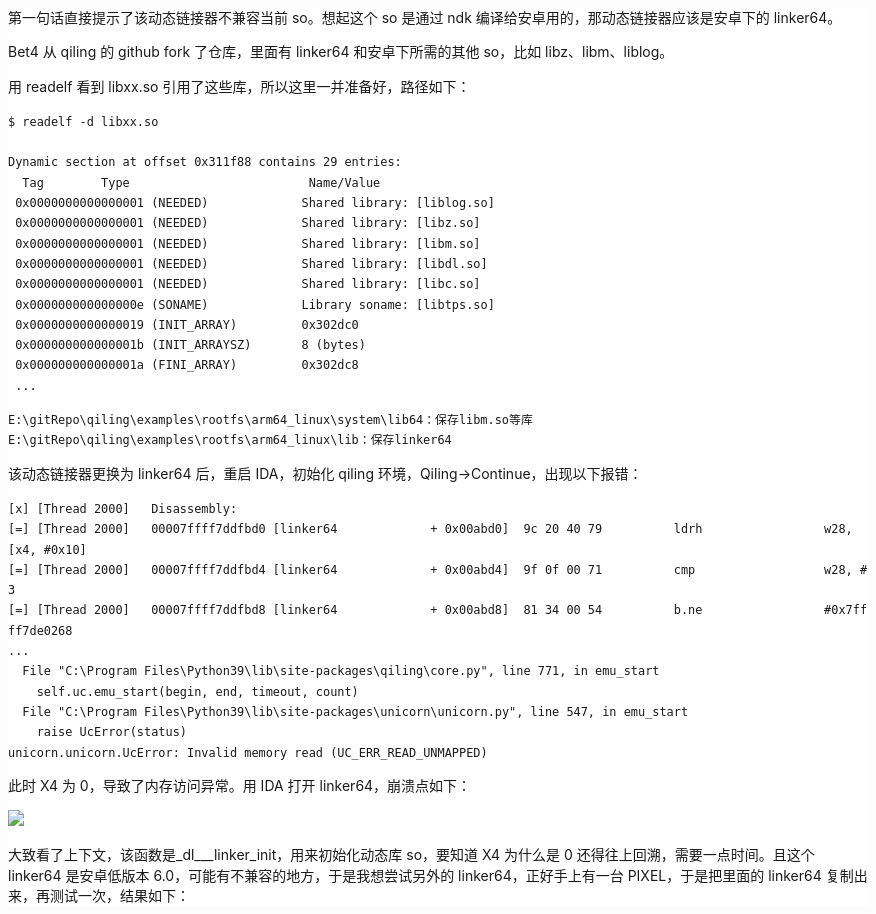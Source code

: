 第一句话直接提示了该动态链接器不兼容当前 so。想起这个 so 是通过 ndk 编译给安卓用的，那动态链接器应该是安卓下的 linker64。

Bet4 从 qiling 的 github fork 了仓库，里面有 linker64 和安卓下所需的其他 so，比如 libz、libm、liblog。

用 readelf 看到 libxx.so 引用了这些库，所以这里一并准备好，路径如下：

```
$ readelf -d libxx.so
 
Dynamic section at offset 0x311f88 contains 29 entries:
  Tag        Type                         Name/Value
 0x0000000000000001 (NEEDED)             Shared library: [liblog.so]
 0x0000000000000001 (NEEDED)             Shared library: [libz.so]
 0x0000000000000001 (NEEDED)             Shared library: [libm.so]
 0x0000000000000001 (NEEDED)             Shared library: [libdl.so]
 0x0000000000000001 (NEEDED)             Shared library: [libc.so]
 0x000000000000000e (SONAME)             Library soname: [libtps.so]
 0x0000000000000019 (INIT_ARRAY)         0x302dc0
 0x000000000000001b (INIT_ARRAYSZ)       8 (bytes)
 0x000000000000001a (FINI_ARRAY)         0x302dc8
 ...

```

```
E:\gitRepo\qiling\examples\rootfs\arm64_linux\system\lib64：保存libm.so等库
E:\gitRepo\qiling\examples\rootfs\arm64_linux\lib：保存linker64

```

该动态链接器更换为 linker64 后，重启 IDA，初始化 qiling 环境，Qiling->Continue，出现以下报错：

```
[x] [Thread 2000]   Disassembly:
[=] [Thread 2000]   00007ffff7ddfbd0 [linker64             + 0x00abd0]  9c 20 40 79          ldrh                 w28, [x4, #0x10]
[=] [Thread 2000]   00007ffff7ddfbd4 [linker64             + 0x00abd4]  9f 0f 00 71          cmp                  w28, #3
[=] [Thread 2000]   00007ffff7ddfbd8 [linker64             + 0x00abd8]  81 34 00 54          b.ne                 #0x7ffff7de0268
...
  File "C:\Program Files\Python39\lib\site-packages\qiling\core.py", line 771, in emu_start
    self.uc.emu_start(begin, end, timeout, count)
  File "C:\Program Files\Python39\lib\site-packages\unicorn\unicorn.py", line 547, in emu_start
    raise UcError(status)
unicorn.unicorn.UcError: Invalid memory read (UC_ERR_READ_UNMAPPED)

```

此时 X4 为 0，导致了内存访问异常。用 IDA 打开 linker64，崩溃点如下：

![](https://image-hosts.oss-cn-chengdu.aliyuncs.com/reverse/libxx_algorithm_analysis/image-20240717150000658.png)

大致看了上下文，该函数是_dl___linker_init，用来初始化动态库 so，要知道 X4 为什么是 0 还得往上回溯，需要一点时间。且这个 linker64 是安卓低版本 6.0，可能有不兼容的地方，于是我想尝试另外的 linker64，正好手上有一台 PIXEL，于是把里面的 linker64 复制出来，再测试一次，结果如下：
